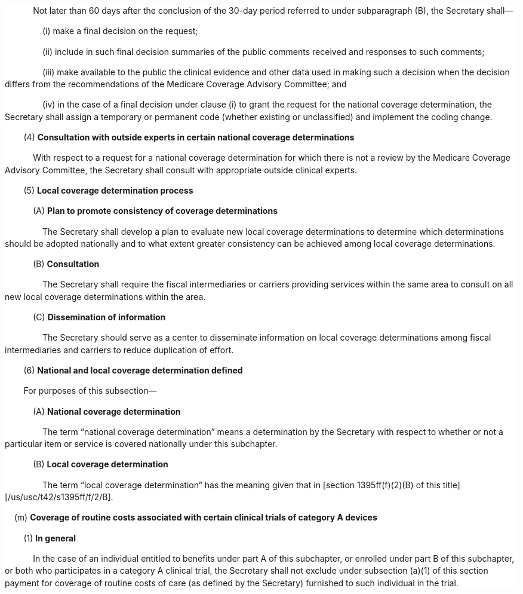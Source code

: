             Not later than 60 days after the conclusion of the 30-day period referred to under subparagraph (B), the Secretary shall—

                (i) make a final decision on the request;

                (ii) include in such final decision summaries of the public comments received and responses to such comments;

                (iii) make available to the public the clinical evidence and other data used in making such a decision when the decision differs from the recommendations of the Medicare Coverage Advisory Committee; and

                (iv) in the case of a final decision under clause (i) to grant the request for the national coverage determination, the Secretary shall assign a temporary or permanent code (whether existing or unclassified) and implement the coding change.

        (4) __Consultation with outside experts in certain national coverage determinations__ 

            With respect to a request for a national coverage determination for which there is not a review by the Medicare Coverage Advisory Committee, the Secretary shall consult with appropriate outside clinical experts.

        (5) __Local coverage determination process__ 

            (A) __Plan to promote consistency of coverage determinations__ 

                The Secretary shall develop a plan to evaluate new local coverage determinations to determine which determinations should be adopted nationally and to what extent greater consistency can be achieved among local coverage determinations.

            (B) __Consultation__ 

                The Secretary shall require the fiscal intermediaries or carriers providing services within the same area to consult on all new local coverage determinations within the area.

            (C) __Dissemination of information__ 

                The Secretary should serve as a center to disseminate information on local coverage determinations among fiscal intermediaries and carriers to reduce duplication of effort.

        (6) __National and local coverage determination defined__ 

        For purposes of this subsection—

            (A) __National coverage determination__ 

                The term “national coverage determination” means a determination by the Secretary with respect to whether or not a particular item or service is covered nationally under this subchapter.

            (B) __Local coverage determination__ 

                The term “local coverage determination” has the meaning given that in [section 1395ff(f)(2)(B) of this title][/us/usc/t42/s1395ff/f/2/B].

    (m) __Coverage of routine costs associated with certain clinical trials of category A devices__ 

        (1) __In general__ 

            In the case of an individual entitled to benefits under part A of this subchapter, or enrolled under part B of this subchapter, or both who participates in a category A clinical trial, the Secretary shall not exclude under subsection (a)(1) of this section payment for coverage of routine costs of care (as defined by the Secretary) furnished to such individual in the trial.
